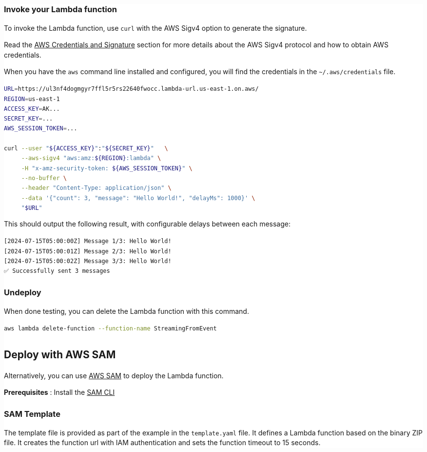 ### Invoke your Lambda function

To invoke the Lambda function, use `curl` with the AWS Sigv4 option to generate the signature.

Read the [AWS Credentials and Signature](../README.md/#AWS-Credentials-and-Signature) section for more details about the AWS Sigv4 protocol and how to obtain AWS credentials.

When you have the `aws` command line installed and configured, you will find the credentials in the `~/.aws/credentials` file.

```bash
URL=https://ul3nf4dogmgyr7ffl5r5rs22640fwocc.lambda-url.us-east-1.on.aws/
REGION=us-east-1
ACCESS_KEY=AK...
SECRET_KEY=...
AWS_SESSION_TOKEN=...

curl --user "${ACCESS_KEY}":"${SECRET_KEY}"   \
     --aws-sigv4 "aws:amz:${REGION}:lambda" \
     -H "x-amz-security-token: ${AWS_SESSION_TOKEN}" \
     --no-buffer \
     --header "Content-Type: application/json" \
     --data '{"count": 3, "message": "Hello World!", "delayMs": 1000}' \
     "$URL"  
```

This should output the following result, with configurable delays between each message:

```
[2024-07-15T05:00:00Z] Message 1/3: Hello World!
[2024-07-15T05:00:01Z] Message 2/3: Hello World!
[2024-07-15T05:00:02Z] Message 3/3: Hello World!
✅ Successfully sent 3 messages
```

### Undeploy

When done testing, you can delete the Lambda function with this command.

```bash
aws lambda delete-function --function-name StreamingFromEvent
```

## Deploy with AWS SAM 

Alternatively, you can use [AWS SAM](https://aws.amazon.com/serverless/sam/) to deploy the Lambda function.

**Prerequisites** : Install the [SAM CLI](https://docs.aws.amazon.com/serverless-application-model/latest/developerguide/install-sam-cli.html)

### SAM Template

The template file is provided as part of the example in the `template.yaml` file. It defines a Lambda function based on the binary ZIP file. It creates the function url with IAM authentication and sets the function timeout to 15 seconds.
